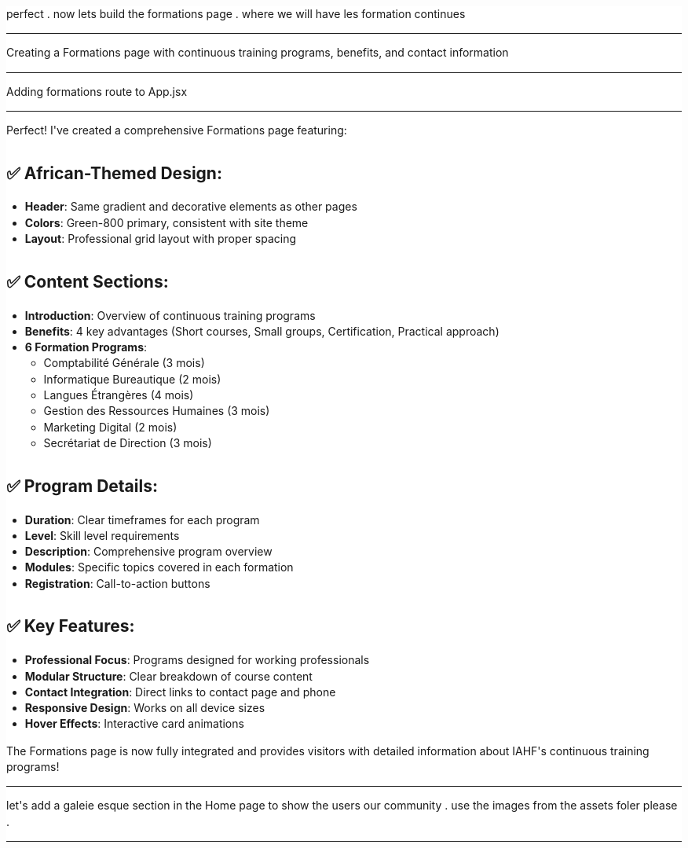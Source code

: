 
perfect . now lets build the formations page . where we will have les formation continues

---

Creating a Formations page with continuous training programs, benefits, and contact information

---

Adding formations route to App.jsx

---

Perfect! I've created a comprehensive Formations page featuring:

## ✅ African-Themed Design:
- **Header**: Same gradient and decorative elements as other pages
- **Colors**: Green-800 primary, consistent with site theme
- **Layout**: Professional grid layout with proper spacing

## ✅ Content Sections:
- **Introduction**: Overview of continuous training programs
- **Benefits**: 4 key advantages (Short courses, Small groups, Certification, Practical approach)
- **6 Formation Programs**:
  - Comptabilité Générale (3 mois)
  - Informatique Bureautique (2 mois)
  - Langues Étrangères (4 mois)
  - Gestion des Ressources Humaines (3 mois)
  - Marketing Digital (2 mois)
  - Secrétariat de Direction (3 mois)

## ✅ Program Details:
- **Duration**: Clear timeframes for each program
- **Level**: Skill level requirements
- **Description**: Comprehensive program overview
- **Modules**: Specific topics covered in each formation
- **Registration**: Call-to-action buttons

## ✅ Key Features:
- **Professional Focus**: Programs designed for working professionals
- **Modular Structure**: Clear breakdown of course content
- **Contact Integration**: Direct links to contact page and phone
- **Responsive Design**: Works on all device sizes
- **Hover Effects**: Interactive card animations

The Formations page is now fully integrated and provides visitors with detailed information about IAHF's continuous training programs!

---

let's add a galeie esque section in the Home page to show the users our community . use the images from the assets foler please .

---